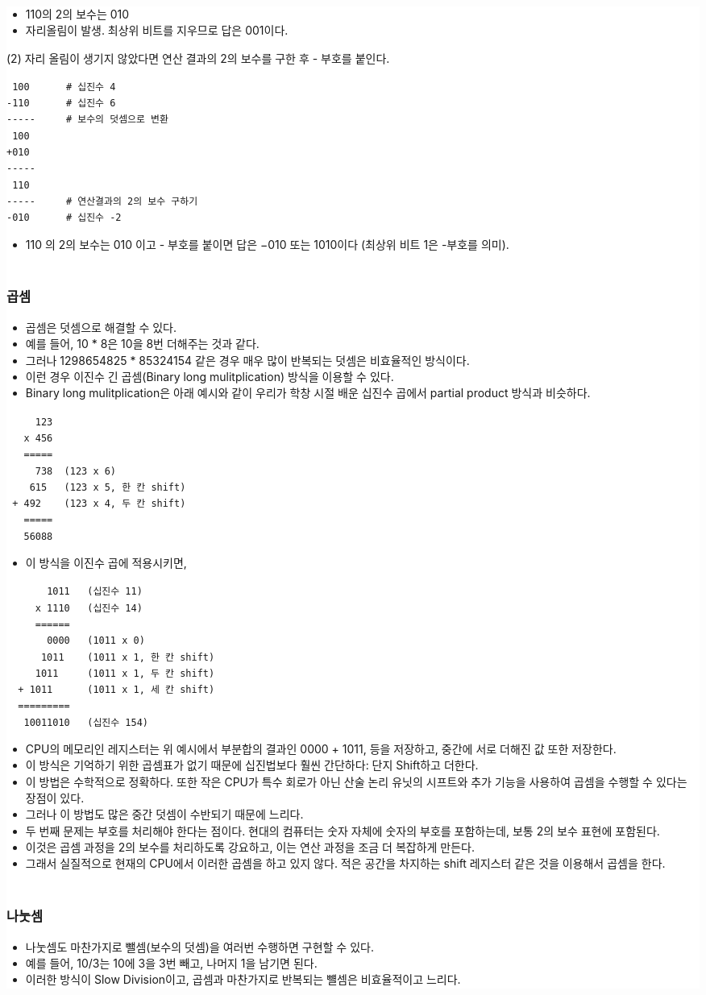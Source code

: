   - 110의 2의 보수는 $010$
  - 자리올림이 발생. 최상위 비트를 지우므로 답은 $001$이다.

(2) 자리 올림이 생기지 않았다면 연산 결과의 2의 보수를 구한 후 - 부호를 붙인다.

```
 100   　　# 십진수 4
-110   　　# 십진수 6​
-----  　　# 보수의 덧셈으로 변환
 100   　　
+010   　　
-----  　　
 110   　　
-----  　　# 연산결과의 2의 보수 구하기
-010   　　# 십진수 -2
```

- $110$ 의 2의 보수는 $010$ 이고 - 부호를 붙이면 답은 $-010$ 또는 $1010$이다 (최상위 비트 1은 -부호를 의미).
​<br>​<br>

### 곱셈
- 곱셈은 덧셈으로 해결할 수 있다.
- 예를 들어, 10 * 8은 10을 8번 더해주는 것과 같다.
- 그러나 1298654825 * 85324154 같은 경우 매우 많이 반복되는 덧셈은 비효율적인 방식이다.
- 이런 경우 이진수 긴 곱셈(Binary long mulitplication) 방식을 이용할 수 있다.
- Binary long mulitplication은 아래 예시와 같이 우리가 학창 시절 배운 십진수 곱에서 partial product 방식과 비슷하다.

```
     123
   x 456
   =====
     738  (123 x 6)
    615   (123 x 5, 한 칸 shift)
 + 492    (123 x 4, 두 칸 shift)
   =====
   56088
```

- 이 방식을 이진수 곱에 적용시키면,

```
       1011   (십진수 11)
     x 1110   (십진수 14)
     ======
       0000   (1011 x 0)
      1011    (1011 x 1, 한 칸 shift)
     1011     (1011 x 1, 두 칸 shift)
  + 1011      (1011 x 1, 세 칸 shift)
  =========
   10011010   (십진수 154)
```

- CPU의 메모리인 레지스터는 위 예시에서 부분합의 결과인 0000 + 1011,  등을 저장하고, 중간에 서로 더해진 값 또한 저장한다.
- 이 방식은 기억하기 위한 곱셈표가 없기 때문에 십진법보다 훨씬 간단하다: 단지 Shift하고 더한다.
- 이 방법은 수학적으로 정확하다. 또한 작은 CPU가 특수 회로가 아닌 산술 논리 유닛의 시프트와 추가 기능을 사용하여 곱셈을 수행할 수 있다는 장점이 있다.
- 그러나 이 방법도 많은 중간 덧셈이 수반되기 때문에 느리다.
- 두 번째 문제는 부호를 처리해야 한다는 점이다. 현대의 컴퓨터는 숫자 자체에 숫자의 부호를 포함하는데, 보통 2의 보수 표현에 포함된다. 
- 이것은 곱셈 과정을 2의 보수를 처리하도록 강요하고, 이는 연산 과정을 조금 더 복잡하게 만든다.
- 그래서 실질적으로 현재의 CPU에서 이러한 곱셈을 하고 있지 않다. 적은 공간을 차지하는 shift 레지스터 같은 것을 이용해서 곱셈을 한다.
​<br>​<br>

### 나눗셈
- 나눗셈도 마찬가지로 뺄셈(보수의 덧셈)을 여러번 수행하면 구현할 수 있다.
- 예를 들어, 10/3는 10에 3을 3번 빼고, 나머지 1을 남기면 된다.
- 이러한 방식이 Slow Division이고, 곱셈과 마찬가지로 반복되는 뺼셈은 비효율적이고 느리다.